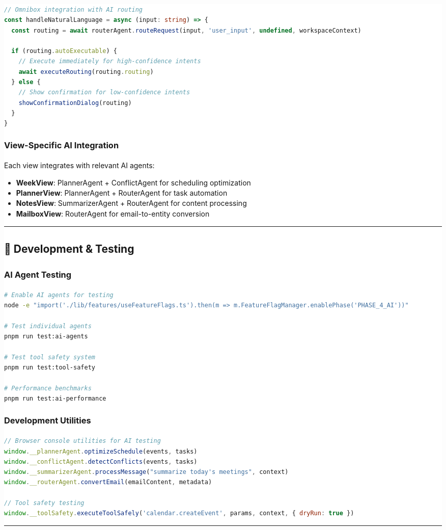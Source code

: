 ```typescript
// Omnibox integration with AI routing
const handleNaturalLanguage = async (input: string) => {
  const routing = await routerAgent.routeRequest(input, 'user_input', undefined, workspaceContext)
  
  if (routing.autoExecutable) {
    // Execute immediately for high-confidence intents
    await executeRouting(routing.routing)
  } else {
    // Show confirmation for low-confidence intents
    showConfirmationDialog(routing)
  }
}
```

### **View-Specific AI Integration**

Each view integrates with relevant AI agents:

- **WeekView**: PlannerAgent + ConflictAgent for scheduling optimization
- **PlannerView**: PlannerAgent + RouterAgent for task automation  
- **NotesView**: SummarizerAgent + RouterAgent for content processing
- **MailboxView**: RouterAgent for email-to-entity conversion

---

## 🔧 **Development & Testing**

### **AI Agent Testing**

```bash
# Enable AI agents for testing
node -e "import('./lib/features/useFeatureFlags.ts').then(m => m.FeatureFlagManager.enablePhase('PHASE_4_AI'))"

# Test individual agents
pnpm run test:ai-agents

# Test tool safety system  
pnpm run test:tool-safety

# Performance benchmarks
pnpm run test:ai-performance
```

### **Development Utilities**

```javascript
// Browser console utilities for AI testing
window.__plannerAgent.optimizeSchedule(events, tasks)
window.__conflictAgent.detectConflicts(events, tasks)  
window.__summarizerAgent.processMessage("summarize today's meetings", context)
window.__routerAgent.convertEmail(emailContent, metadata)

// Tool safety testing
window.__toolSafety.executeToolSafely('calendar.createEvent', params, context, { dryRun: true })
```

---